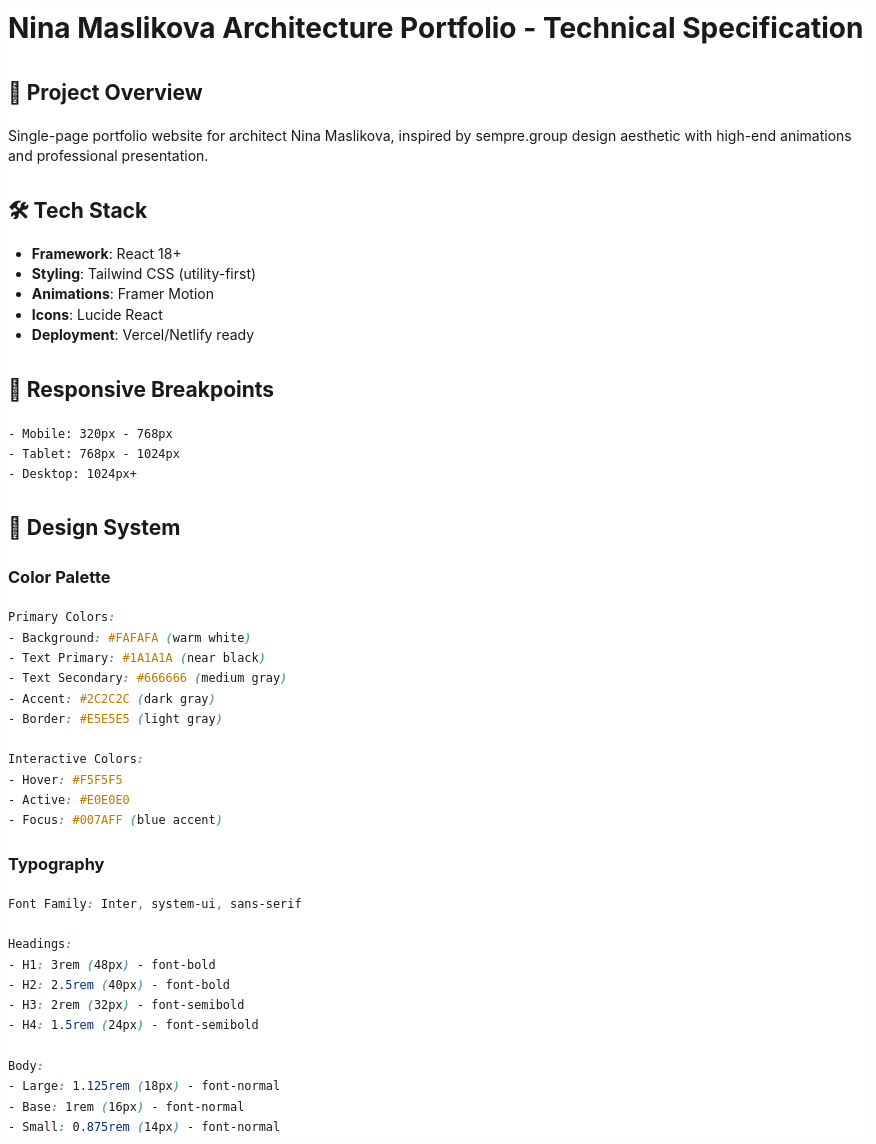 # Nina Maslikova Architecture Portfolio - Technical Specification

## 🎯 Project Overview
Single-page portfolio website for architect Nina Maslikova, inspired by sempre.group design aesthetic with high-end animations and professional presentation.

## 🛠 Tech Stack
- **Framework**: React 18+
- **Styling**: Tailwind CSS (utility-first)
- **Animations**: Framer Motion
- **Icons**: Lucide React
- **Deployment**: Vercel/Netlify ready

## 📱 Responsive Breakpoints
```
- Mobile: 320px - 768px
- Tablet: 768px - 1024px  
- Desktop: 1024px+
```

## 🎨 Design System

### Color Palette
```css
Primary Colors:
- Background: #FAFAFA (warm white)
- Text Primary: #1A1A1A (near black)
- Text Secondary: #666666 (medium gray)
- Accent: #2C2C2C (dark gray)
- Border: #E5E5E5 (light gray)

Interactive Colors:
- Hover: #F5F5F5
- Active: #E0E0E0
- Focus: #007AFF (blue accent)
```

### Typography
```css
Font Family: Inter, system-ui, sans-serif

Headings:
- H1: 3rem (48px) - font-bold
- H2: 2.5rem (40px) - font-bold  
- H3: 2rem (32px) - font-semibold
- H4: 1.5rem (24px) - font-semibold

Body:
- Large: 1.125rem (18px) - font-normal
- Base: 1rem (16px) - font-normal
- Small: 0.875rem (14px) - font-normal
```
